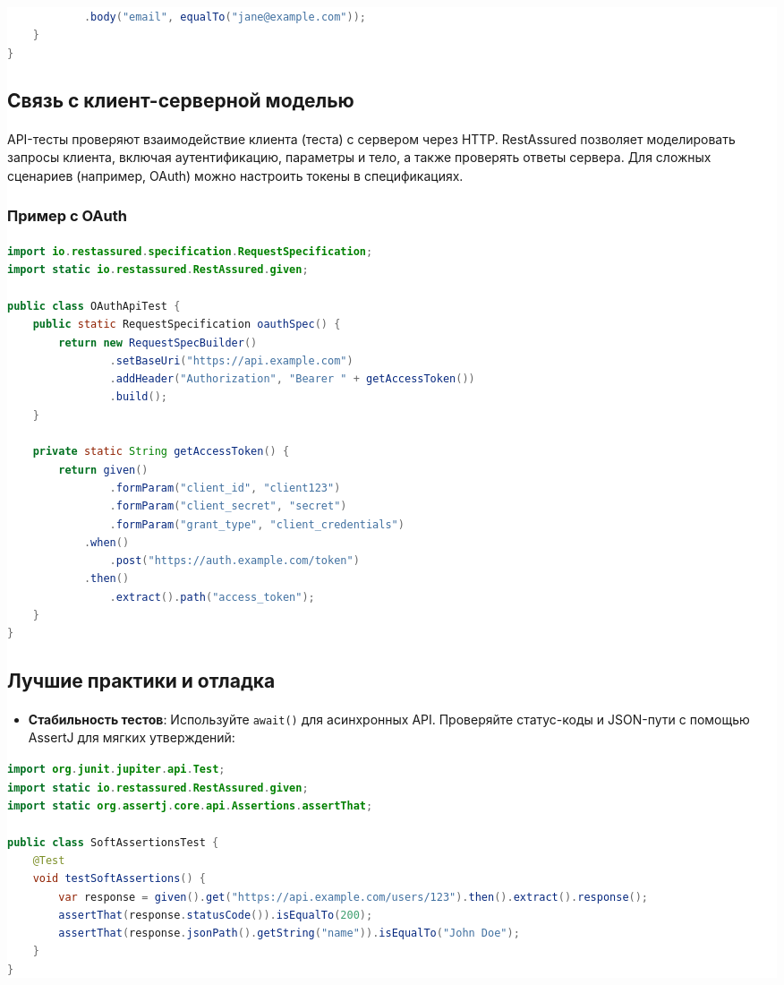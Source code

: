 ```java
            .body("email", equalTo("jane@example.com"));
    }
}
```

## Связь с клиент-серверной моделью

API-тесты проверяют взаимодействие клиента (теста) с сервером через HTTP. RestAssured позволяет моделировать запросы клиента, включая аутентификацию, параметры и тело, а также проверять ответы сервера. Для сложных сценариев (например, OAuth) можно настроить токены в спецификациях.

### Пример с OAuth
```java
import io.restassured.specification.RequestSpecification;
import static io.restassured.RestAssured.given;

public class OAuthApiTest {
    public static RequestSpecification oauthSpec() {
        return new RequestSpecBuilder()
                .setBaseUri("https://api.example.com")
                .addHeader("Authorization", "Bearer " + getAccessToken())
                .build();
    }

    private static String getAccessToken() {
        return given()
                .formParam("client_id", "client123")
                .formParam("client_secret", "secret")
                .formParam("grant_type", "client_credentials")
            .when()
                .post("https://auth.example.com/token")
            .then()
                .extract().path("access_token");
    }
}
```

## Лучшие практики и отладка

- **Стабильность тестов**: Используйте `await()` для асинхронных API. Проверяйте статус-коды и JSON-пути с помощью AssertJ для мягких утверждений:
```java
import org.junit.jupiter.api.Test;
import static io.restassured.RestAssured.given;
import static org.assertj.core.api.Assertions.assertThat;

public class SoftAssertionsTest {
    @Test
    void testSoftAssertions() {
        var response = given().get("https://api.example.com/users/123").then().extract().response();
        assertThat(response.statusCode()).isEqualTo(200);
        assertThat(response.jsonPath().getString("name")).isEqualTo("John Doe");
    }
}
```
